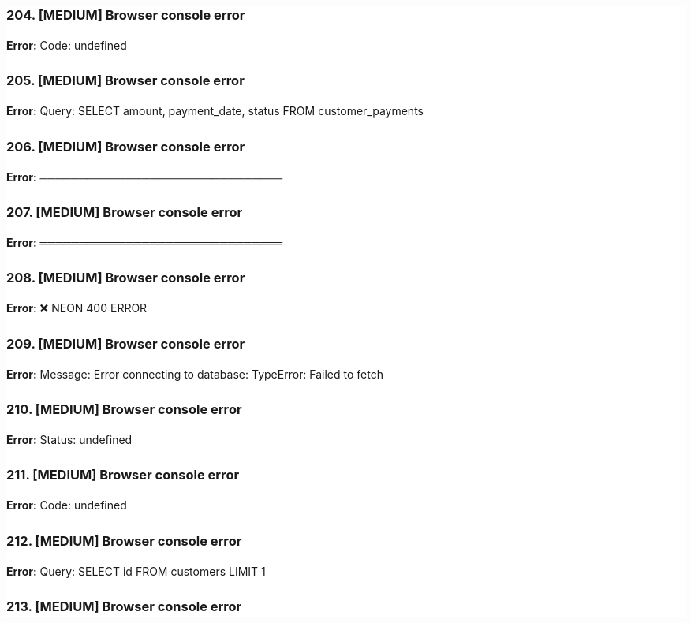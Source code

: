 

### 204. [MEDIUM] Browser console error


**Error:** Code: undefined



### 205. [MEDIUM] Browser console error


**Error:** Query: SELECT amount, payment_date, status FROM customer_payments



### 206. [MEDIUM] Browser console error


**Error:** ═══════════════════════════════



### 207. [MEDIUM] Browser console error


**Error:** ═══════════════════════════════



### 208. [MEDIUM] Browser console error


**Error:** ❌ NEON 400 ERROR



### 209. [MEDIUM] Browser console error


**Error:** Message: Error connecting to database: TypeError: Failed to fetch



### 210. [MEDIUM] Browser console error


**Error:** Status: undefined



### 211. [MEDIUM] Browser console error


**Error:** Code: undefined



### 212. [MEDIUM] Browser console error


**Error:** Query: SELECT id FROM customers LIMIT 1



### 213. [MEDIUM] Browser console error
